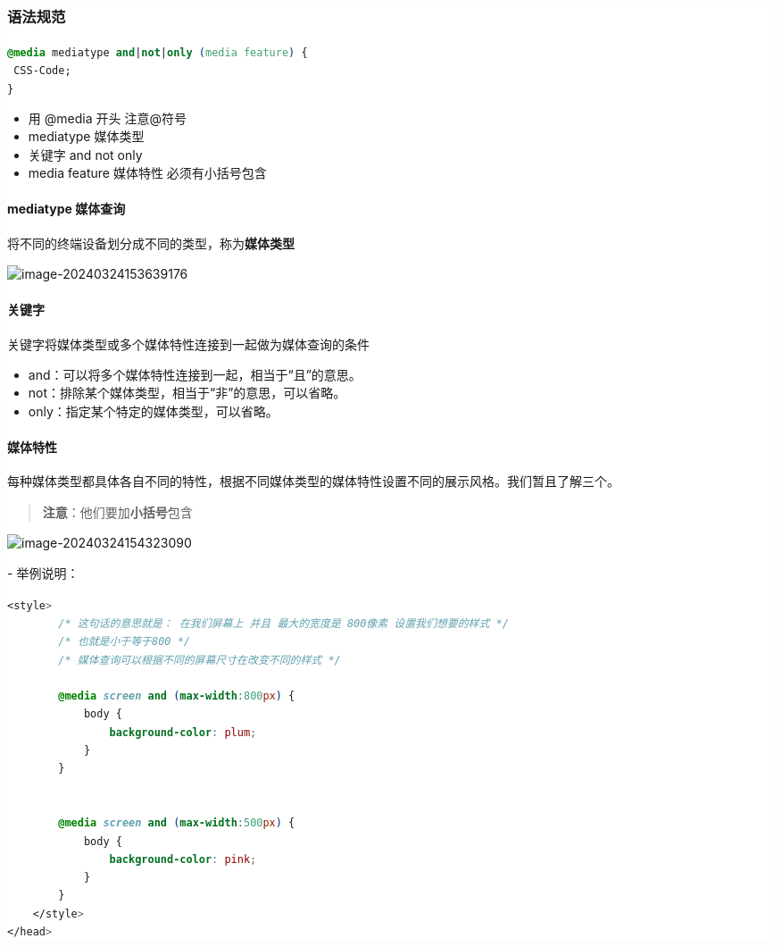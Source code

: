 ### 语法规范

```css
@media mediatype and|not|only (media feature) {
 CSS-Code;
}
```

* 用 @media 开头 注意@符号
* mediatype 媒体类型
* 关键字 and not only
* media feature 媒体特性 必须有小括号包含





#### mediatype 媒体查询

将不同的终端设备划分成不同的类型，称为**媒体类型**

![image-20240324153639176](http://images.newstar.net.cn/sally-imgsimage-20240324153639176.png) 



#### 关键字

关键字将媒体类型或多个媒体特性连接到一起做为媒体查询的条件

* and：可以将多个媒体特性连接到一起，相当于“且”的意思。
* not：排除某个媒体类型，相当于“非”的意思，可以省略。
* only：指定某个特定的媒体类型，可以省略。 





#### 媒体特性

每种媒体类型都具体各自不同的特性，根据不同媒体类型的媒体特性设置不同的展示风格。我们暂且了解三个。

> **注意**：他们要加**小括号**包含

![image-20240324154323090](http://images.newstar.net.cn/sally-imgsimage-20240324154323090.png) 



\- 举例说明：

```css
<style>
        /* 这句话的意思就是： 在我们屏幕上 并且 最大的宽度是 800像素 设置我们想要的样式 */
        /* 也就是小于等于800 */
        /* 媒体查询可以根据不同的屏幕尺寸在改变不同的样式 */

        @media screen and (max-width:800px) {
            body {
                background-color: plum;
            }
        }


        @media screen and (max-width:500px) {
            body {
                background-color: pink;
            }
        }
    </style>
</head>
```
